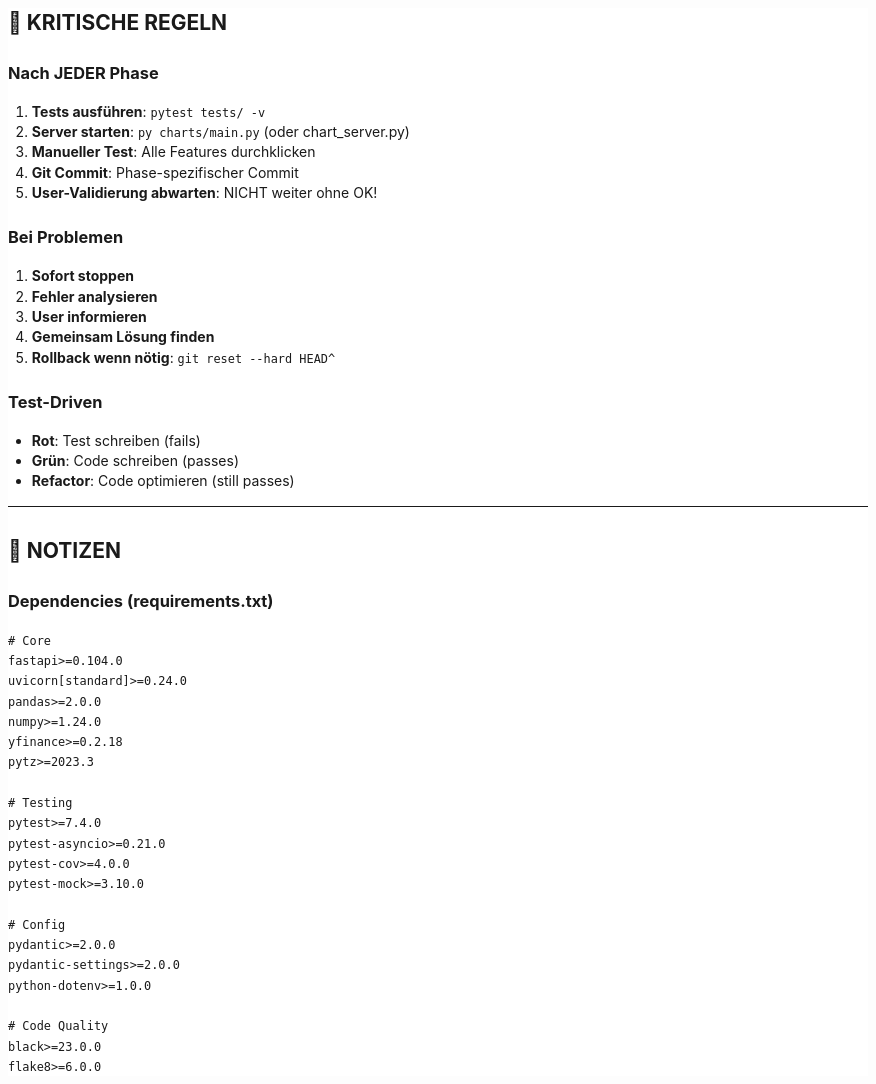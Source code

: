 
## 🚨 KRITISCHE REGELN

### Nach JEDER Phase
1. **Tests ausführen**: `pytest tests/ -v`
2. **Server starten**: `py charts/main.py` (oder chart_server.py)
3. **Manueller Test**: Alle Features durchklicken
4. **Git Commit**: Phase-spezifischer Commit
5. **User-Validierung abwarten**: NICHT weiter ohne OK!

### Bei Problemen
1. **Sofort stoppen**
2. **Fehler analysieren**
3. **User informieren**
4. **Gemeinsam Lösung finden**
5. **Rollback wenn nötig**: `git reset --hard HEAD^`

### Test-Driven
- **Rot**: Test schreiben (fails)
- **Grün**: Code schreiben (passes)
- **Refactor**: Code optimieren (still passes)

---

## 📝 NOTIZEN

### Dependencies (requirements.txt)
```txt
# Core
fastapi>=0.104.0
uvicorn[standard]>=0.24.0
pandas>=2.0.0
numpy>=1.24.0
yfinance>=0.2.18
pytz>=2023.3

# Testing
pytest>=7.4.0
pytest-asyncio>=0.21.0
pytest-cov>=4.0.0
pytest-mock>=3.10.0

# Config
pydantic>=2.0.0
pydantic-settings>=2.0.0
python-dotenv>=1.0.0

# Code Quality
black>=23.0.0
flake8>=6.0.0
```
